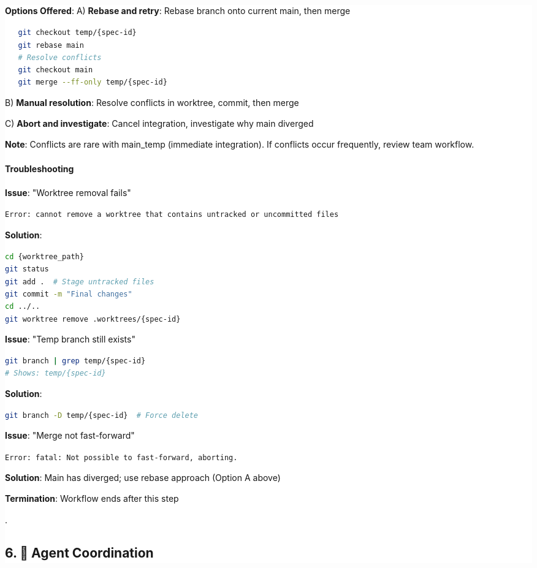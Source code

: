 **Options Offered**:
A) **Rebase and retry**: Rebase branch onto current main, then merge
```bash
   git checkout temp/{spec-id}
   git rebase main
   # Resolve conflicts
   git checkout main
   git merge --ff-only temp/{spec-id}
```

B) **Manual resolution**: Resolve conflicts in worktree, commit, then merge

C) **Abort and investigate**: Cancel integration, investigate why main diverged

**Note**: Conflicts are rare with main_temp (immediate integration). If conflicts occur frequently, review team workflow.

#### Troubleshooting

**Issue**: "Worktree removal fails"
```bash
Error: cannot remove a worktree that contains untracked or uncommitted files
```

**Solution**:
```bash
cd {worktree_path}
git status
git add .  # Stage untracked files
git commit -m "Final changes"
cd ../..
git worktree remove .worktrees/{spec-id}
```

**Issue**: "Temp branch still exists"
```bash
git branch | grep temp/{spec-id}
# Shows: temp/{spec-id}
```

**Solution**:
```bash
git branch -D temp/{spec-id}  # Force delete
```

**Issue**: "Merge not fast-forward"
```bash
Error: fatal: Not possible to fast-forward, aborting.
```

**Solution**: Main has diverged; use rebase approach (Option A above)

**Termination**: Workflow ends after this step

.

## 6. 🤝 Agent Coordination
